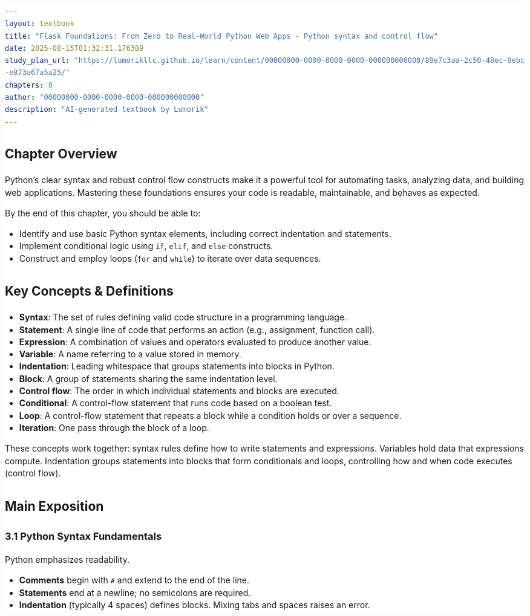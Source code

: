 ```yaml
---
layout: textbook
title: "Flask Foundations: From Zero to Real-World Python Web Apps - Python syntax and control flow"
date: 2025-08-15T01:32:31.176389
study_plan_url: "https://lumorikllc.github.io/learn/content/00000000-0000-0000-0000-000000000000/89e7c3aa-2c50-48ec-9ebc-e873a67a5a25/"
chapters: 8
author: "00000000-0000-0000-0000-000000000000"
description: "AI-generated textbook by Lumorik"
---
```


## Chapter Overview

Python’s clear syntax and robust control flow constructs make it a powerful tool for automating tasks, analyzing data, and building web applications. Mastering these foundations ensures your code is readable, maintainable, and behaves as expected.

By the end of this chapter, you should be able to:
- Identify and use basic Python syntax elements, including correct indentation and statements.  
- Implement conditional logic using `if`, `elif`, and `else` constructs.  
- Construct and employ loops (`for` and `while`) to iterate over data sequences.  

## Key Concepts & Definitions

- **Syntax**: The set of rules defining valid code structure in a programming language.  
- **Statement**: A single line of code that performs an action (e.g., assignment, function call).  
- **Expression**: A combination of values and operators evaluated to produce another value.  
- **Variable**: A name referring to a value stored in memory.  
- **Indentation**: Leading whitespace that groups statements into blocks in Python.  
- **Block**: A group of statements sharing the same indentation level.  
- **Control flow**: The order in which individual statements and blocks are executed.  
- **Conditional**: A control-flow statement that runs code based on a boolean test.  
- **Loop**: A control-flow statement that repeats a block while a condition holds or over a sequence.  
- **Iteration**: One pass through the block of a loop.

These concepts work together: syntax rules define how to write statements and expressions. Variables hold data that expressions compute. Indentation groups statements into blocks that form conditionals and loops, controlling how and when code executes (control flow).

## Main Exposition

### 3.1 Python Syntax Fundamentals
Python emphasizes readability.  
- **Comments** begin with `#` and extend to the end of the line.  
- **Statements** end at a newline; no semicolons are required.  
- **Indentation** (typically 4 spaces) defines blocks. Mixing tabs and spaces raises an error.
  